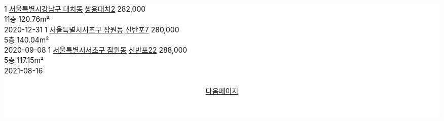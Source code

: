   <tr class="item">
    <td>1</td>
    <td><a href="/apt/서울특별시강남구대치동">서울특별시강남구 대치동</a></td>
    <td style="font-weight: bold;"><a href="/apt/서울특별시강남구대치동쌍용대치2">쌍용대치2</a></td>
    <td>282,000<br>11층  120.76m²<br>2020-12-31</td>
  </tr>

  <tr class="item">
    <td>1</td>
    <td><a href="/apt/서울특별시서초구잠원동">서울특별시서초구 잠원동</a></td>
    <td style="font-weight: bold;"><a href="/apt/서울특별시서초구잠원동신반포7">신반포7</a></td>
    <td>280,000<br>5층  140.04m²<br>2020-09-08</td>
  </tr>

  <tr class="item">
    <td>1</td>
    <td><a href="/apt/서울특별시서초구잠원동">서울특별시서초구 잠원동</a></td>
    <td style="font-weight: bold;"><a href="/apt/서울특별시서초구잠원동신반포22">신반포22</a></td>
    <td>288,000<br>5층  117.15m²<br>2021-08-16</td>
  </tr>

  <tr>
      <script async src="https://pagead2.googlesyndication.com/pagead/js/adsbygoogle.js?client=ca-pub-3485438051770037"
          crossorigin="anonymous"></script>
      <ins class="adsbygoogle"
          style="display:block"
          data-ad-format="fluid"
          data-ad-layout-key="-fb+5w+4e-db+86"
          data-ad-client="ca-pub-3485438051770037"
          data-ad-slot="1827090281"></ins>
      <script>
          (adsbygoogle = window.adsbygoogle || []).push({});
      </script>
  </tr>
    
</table>

<br>
<center><a href="/weekly/오늘28억대추천아파트">다음페이지</a></center>
<br><br>

